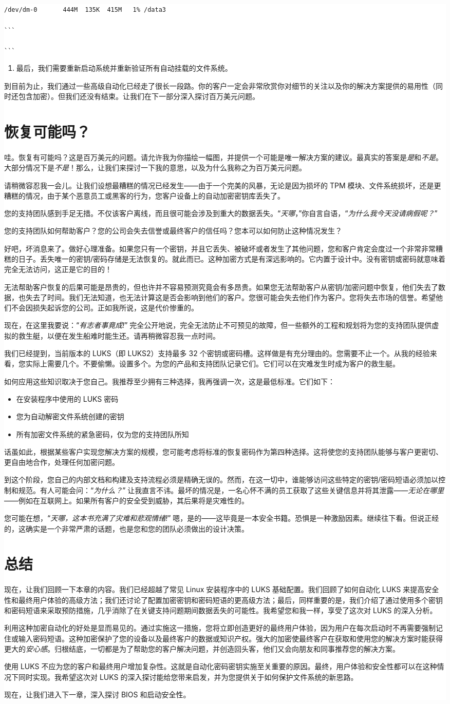     /dev/dm-0       444M  135K  415M   1% /data3

    ```

    ```

1.  最后，我们需要重新启动系统并重新验证所有自动挂载的文件系统。

到目前为止，我们通过一些高级自动化已经走了很长一段路。你的客户一定会非常欣赏你对细节的关注以及你的解决方案提供的易用性（同时还包含加密）。但我们还没有结束。让我们在下一部分深入探讨百万美元问题。

# 恢复可能吗？

哇。恢复有可能吗？这是百万美元的问题。请允许我为你描绘一幅图，并提供一个可能是唯一解决方案的建议。最真实的答案是*是*和*不是*。大部分情况下是*不是*！那么，让我们来探讨一下我的意思，以及为什么我称之为百万美元问题。

请稍微容忍我一会儿。让我们设想最糟糕的情况已经发生——由于一个完美的风暴，无论是因为损坏的 TPM 模块、文件系统损坏，还是更糟糕的情况，由于某个恶意员工或黑客的行为，您客户设备上的自动加密密钥库丢失了。

您的支持团队感到手足无措。不仅该客户离线，而且很可能会涉及到重大的数据丢失。“*天哪*，”你自言自语，“*为什么我今天没请病假呢？*”

您的支持团队如何帮助客户？您的公司会失去信誉或最终客户的信任吗？您本可以如何防止这种情况发生？

好吧，坏消息来了。做好心理准备。如果您只有一个密钥，并且它丢失、被破坏或者发生了其他问题，您和客户肯定会度过一个非常非常糟糕的日子。丢失唯一的密钥/密码存储是无法恢复的。就此而已。这种加密方式是有深远影响的。它内置于设计中。没有密钥或密码就意味着完全无法访问，这正是它的目的！

无法帮助客户恢复的后果可能是昂贵的，但也许并不容易预测究竟会有多昂贵。如果您无法帮助客户从密钥/加密问题中恢复，他们失去了数据，也失去了时间。我们无法知道，也无法计算这是否会影响到他们的客户。您很可能会失去他们作为客户。您将失去市场的信誉。希望他们不会因损失起诉您的公司。正如我所说，这是代价惨重的。

现在，在这里我要说：“*有志者事竟成!*” 完全公开地说，完全无法防止不可预见的故障，但一些额外的工程和规划将为您的支持团队提供虚拟的救生艇，以便在发生船难时能生还。请再稍微容忍我一点时间。

我们已经提到，当前版本的 LUKS（即 LUKS2）支持最多 32 个密钥或密码槽。这样做是有充分理由的。您需要不止一个。从我的经验来看，您实际上需要几个。不要偷懒。设置多个。为您的产品和支持团队记录它们。它们可以在灾难发生时成为客户的救生艇。

如何应用这些知识取决于您自己。我推荐至少拥有三种选择，我再强调一次，这是最低标准。它们如下：

+   在安装程序中使用的 LUKS 密码

+   您为自动解密文件系统创建的密钥

+   所有加密文件系统的紧急密码，仅为您的支持团队所知

话虽如此，根据某些客户实现您解决方案的规模，您可能考虑将标准的恢复密码作为第四种选择。这将使您的支持团队能够与客户更密切、更自由地合作，处理任何加密问题。

到这个阶段，您自己的内部文档和构建及支持流程必须是精确无误的。然而，在这一切中，谁能够访问这些特定的密钥/密码短语必须加以控制和规范。有人可能会问：“*为什么？*” 让我直言不讳。最坏的情况是，一名心怀不满的员工获取了这些关键信息并将其泄露——*无论在哪里*——例如在互联网上。如果所有客户的安全受到威胁，其后果将是灾难性的。

您可能在想，“*天哪，这本书充满了灾难和悲观情绪!*” 嗯，是的——这毕竟是一本安全书籍。恐惧是一种激励因素。继续往下看。但说正经的，这确实是一个非常严肃的话题，也是您和您的团队必须做出的设计决策。

# 总结

现在，让我们回顾一下本章的内容。我们已经超越了常见 Linux 安装程序中的 LUKS 基础配置。我们回顾了如何自动化 LUKS 来提高安全性和最终用户体验的高级方法；我们还讨论了配置加密密钥和密码短语的更高级方法；最后，同样重要的是，我们介绍了通过使用多个密钥和密码短语来采取预防措施，几乎消除了在关键支持问题期间数据丢失的可能性。我希望您和我一样，享受了这次对 LUKS 的深入分析。

利用这种加密自动化的好处是显而易见的。通过实施这一措施，您将立即创造更好的最终用户体验，因为用户在每次启动时不再需要强制记住或输入密码短语。这种加密保护了您的设备以及最终客户的数据或知识产权。强大的加密使最终客户在获取和使用您的解决方案时能获得更大的*安心感*。归根结底，一切都是为了帮助您的客户解决问题，并创造回头客，他们又会向朋友和同事推荐您的解决方案。

使用 LUKS 不应为您的客户和最终用户增加复杂性。这就是自动化密码密钥实施至关重要的原因。最终，用户体验和安全性都可以在这种情况下同时实现。我希望这次对 LUKS 的深入探讨能给您带来启发，并为您提供关于如何保护文件系统的新思路。

现在，让我们进入下一章，深入探讨 BIOS 和启动安全性。
